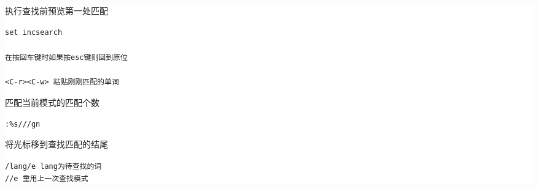 

执行查找前预览第一处匹配

```
set incsearch

在按回车键时如果按esc键则回到原位

<C-r><C-w> 粘贴刚刚匹配的单词
```



匹配当前模式的匹配个数

```
:%s///gn
```



将光标移到查找匹配的结尾

```
/lang/e lang为待查找的词
//e 重用上一次查找模式
```

